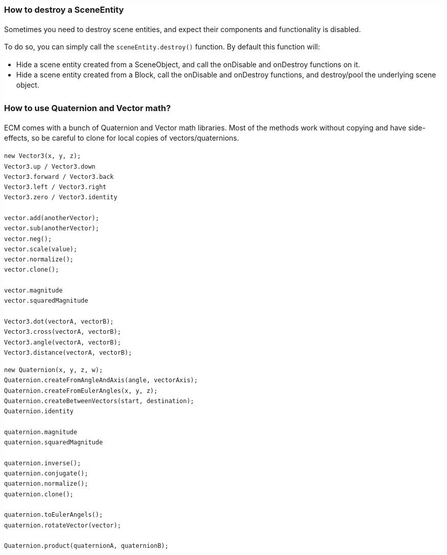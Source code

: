 ### How to destroy a SceneEntity

Sometimes you need to destroy scene entities, and expect their components and functionality is disabled.

To do so, you can simply call the `sceneEntity.destroy()` function. By default this function will:

- Hide a scene entity created from a SceneObject, and call the onDisable and onDestroy functions on it.
- Hide a scene entity created from a Block, call the onDisable and onDestroy functions, and destroy/pool the underlying scene object.


### How to use Quaternion and Vector math?

ECM comes with a bunch of Quaternion and Vector math libraries. Most of the methods work without copying and have side-effects, so be careful to clone for local copies of vectors/quaternions.


```
new Vector3(x, y, z);
Vector3.up / Vector3.down
Vector3.forward / Vector3.back
Vector3.left / Vector3.right
Vector3.zero / Vector3.identity

vector.add(anotherVector);
vector.sub(anotherVector);
vector.neg();
vector.scale(value);
vector.normalize();
vector.clone();

vector.magnitude
vector.squaredMagnitude

Vector3.dot(vectorA, vectorB);
Vector3.cross(vectorA, vectorB);
Vector3.angle(vectorA, vectorB);
Vector3.distance(vectorA, vectorB);
```



```
new Quaternion(x, y, z, w);
Quaternion.createFromAngleAndAxis(angle, vectorAxis);
Quaternion.createFromEulerAngles(x, y, z);
Quaternion.createBetweenVectors(start, destination);
Quaternion.identity

quaternion.magnitude
quaternion.squaredMagnitude

quaternion.inverse();
quaternion.conjugate();
quaternion.normalize();
quaternion.clone();

quaternion.toEulerAngels();
quaternion.rotateVector(vector);

Quaternion.product(quaternionA, quaternionB);
```
